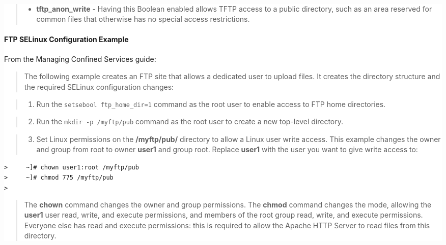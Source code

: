 >   * **tftp_anon_write** - Having this Boolean enabled allows TFTP access to a public directory, such as an area reserved for common files that otherwise has no special access restrictions.
> 
  






#### FTP SELinux Configuration Example





From the Managing Confined Services guide:





> 
  
> 
> The following example creates an FTP site that allows a dedicated user to upload files. It creates the directory structure and the required SELinux configuration changes:
> 
> 
  
  
> 
> 
  
>   1. Run the `setsebool ftp_home_dir=1` command as the root user to enable access to FTP home directories.
> 
  
>   2. Run the `mkdir -p /myftp/pub` command as the root user to create a new top-level directory.
> 
  
>   3. Set Linux permissions on the **/myftp/pub/** directory to allow a Linux user write access. This example changes the owner and group from root to owner **user1** and group root. Replace **user1** with the user you want to give write access to:
> 
> 


>     

```
>     ~]# chown user1:root /myftp/pub
>     ~]# chmod 775 /myftp/pub
>     
```

> 
> 
  
  
> 
> The **chown** command changes the owner and group permissions. The **chmod** command changes the mode, allowing the **user1** user read, write, and execute permissions, and members of the root group read, write, and execute permissions. Everyone else has read and execute permissions: this is required to allow the Apache HTTP Server to read files from this directory.
> 
> 
  